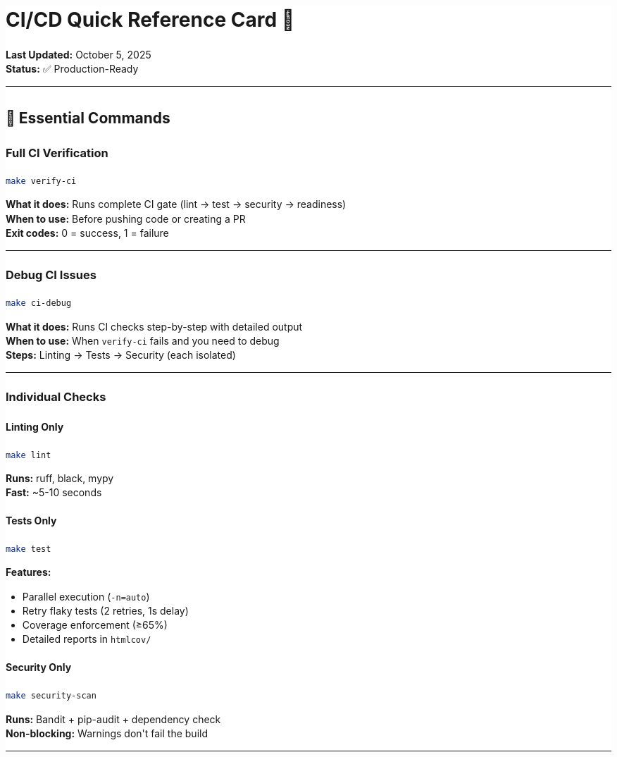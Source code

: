 # CI/CD Quick Reference Card 🚀

**Last Updated:** October 5, 2025  
**Status:** ✅ Production-Ready

---

## 🎯 Essential Commands

### Full CI Verification
```bash
make verify-ci
```
**What it does:** Runs complete CI gate (lint → test → security → readiness)  
**When to use:** Before pushing code or creating a PR  
**Exit codes:** 0 = success, 1 = failure

---

### Debug CI Issues
```bash
make ci-debug
```
**What it does:** Runs CI checks step-by-step with detailed output  
**When to use:** When `verify-ci` fails and you need to debug  
**Steps:** Linting → Tests → Security (each isolated)

---

### Individual Checks

#### Linting Only
```bash
make lint
```
**Runs:** ruff, black, mypy  
**Fast:** ~5-10 seconds

#### Tests Only
```bash
make test
```
**Features:**  
- Parallel execution (`-n=auto`)
- Retry flaky tests (2 retries, 1s delay)
- Coverage enforcement (≥65%)
- Detailed reports in `htmlcov/`

#### Security Only
```bash
make security-scan
```
**Runs:** Bandit + pip-audit + dependency check  
**Non-blocking:** Warnings don't fail the build

---